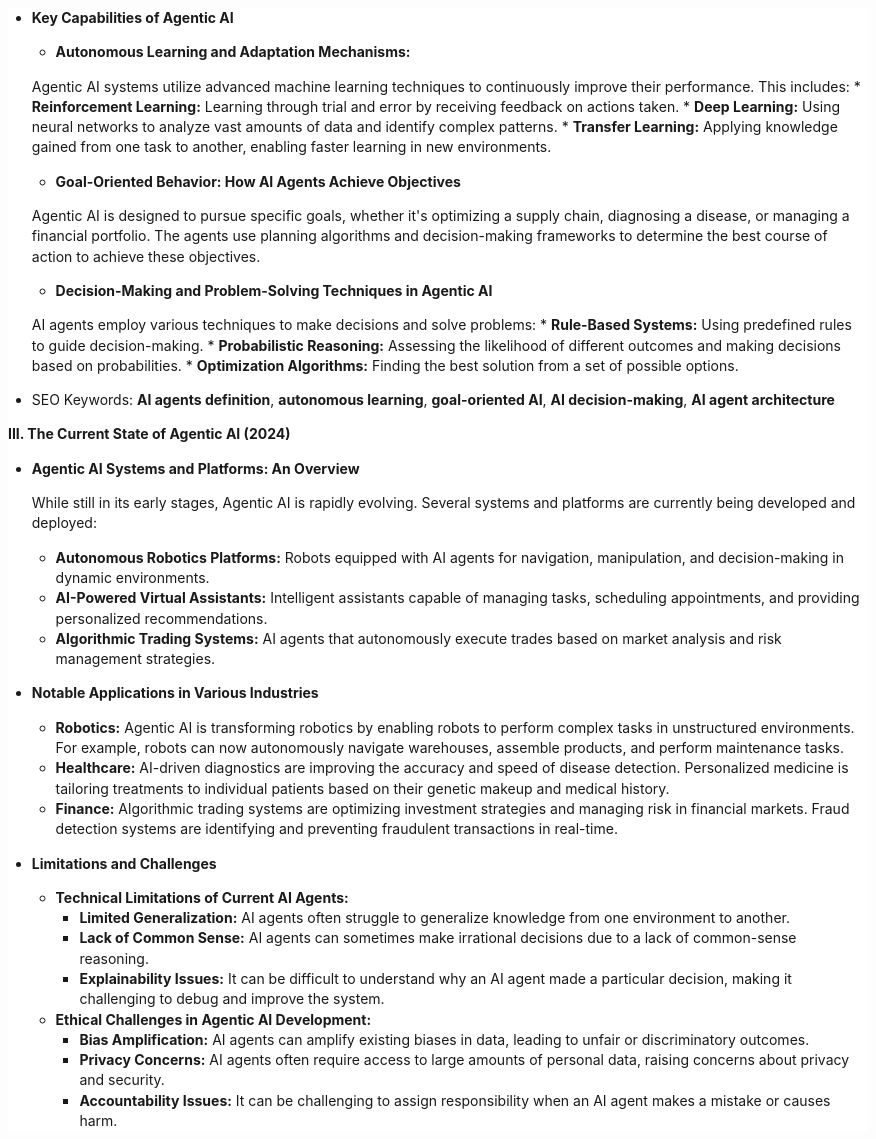 *   **Key Capabilities of Agentic AI**

    *   **Autonomous Learning and Adaptation Mechanisms:**

    Agentic AI systems utilize advanced machine learning techniques to continuously improve their performance. This includes:
        *   **Reinforcement Learning:** Learning through trial and error by receiving feedback on actions taken.
        *   **Deep Learning:** Using neural networks to analyze vast amounts of data and identify complex patterns.
        *   **Transfer Learning:** Applying knowledge gained from one task to another, enabling faster learning in new environments.
    *   **Goal-Oriented Behavior: How AI Agents Achieve Objectives**

    Agentic AI is designed to pursue specific goals, whether it's optimizing a supply chain, diagnosing a disease, or managing a financial portfolio. The agents use planning algorithms and decision-making frameworks to determine the best course of action to achieve these objectives.
    *   **Decision-Making and Problem-Solving Techniques in Agentic AI**

    AI agents employ various techniques to make decisions and solve problems:
        *   **Rule-Based Systems:** Using predefined rules to guide decision-making.
        *   **Probabilistic Reasoning:** Assessing the likelihood of different outcomes and making decisions based on probabilities.
        *   **Optimization Algorithms:** Finding the best solution from a set of possible options.

*   SEO Keywords: **AI agents definition**, **autonomous learning**, **goal-oriented AI**, **AI decision-making**, **AI agent architecture**

**III. The Current State of Agentic AI (2024)**

*   **Agentic AI Systems and Platforms: An Overview**

    While still in its early stages, Agentic AI is rapidly evolving. Several systems and platforms are currently being developed and deployed:

    *   **Autonomous Robotics Platforms:** Robots equipped with AI agents for navigation, manipulation, and decision-making in dynamic environments.
    *   **AI-Powered Virtual Assistants:** Intelligent assistants capable of managing tasks, scheduling appointments, and providing personalized recommendations.
    *   **Algorithmic Trading Systems:** AI agents that autonomously execute trades based on market analysis and risk management strategies.
*   **Notable Applications in Various Industries**

    *   **Robotics:** Agentic AI is transforming robotics by enabling robots to perform complex tasks in unstructured environments. For example, robots can now autonomously navigate warehouses, assemble products, and perform maintenance tasks.
    *   **Healthcare:** AI-driven diagnostics are improving the accuracy and speed of disease detection. Personalized medicine is tailoring treatments to individual patients based on their genetic makeup and medical history.
    *   **Finance:** Algorithmic trading systems are optimizing investment strategies and managing risk in financial markets. Fraud detection systems are identifying and preventing fraudulent transactions in real-time.

*   **Limitations and Challenges**

    *   **Technical Limitations of Current AI Agents:**
        *   **Limited Generalization:** AI agents often struggle to generalize knowledge from one environment to another.
        *   **Lack of Common Sense:** AI agents can sometimes make irrational decisions due to a lack of common-sense reasoning.
        *   **Explainability Issues:** It can be difficult to understand why an AI agent made a particular decision, making it challenging to debug and improve the system.
    *   **Ethical Challenges in Agentic AI Development:**
        *   **Bias Amplification:** AI agents can amplify existing biases in data, leading to unfair or discriminatory outcomes.
        *   **Privacy Concerns:** AI agents often require access to large amounts of personal data, raising concerns about privacy and security.
        *   **Accountability Issues:** It can be challenging to assign responsibility when an AI agent makes a mistake or causes harm.